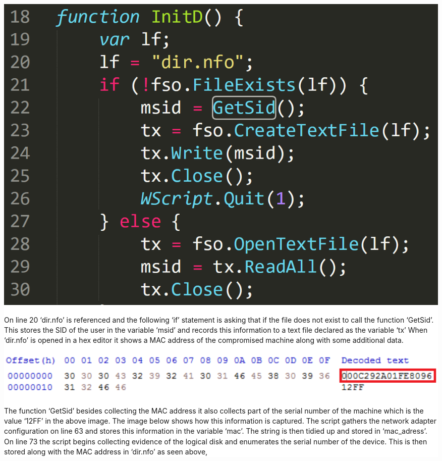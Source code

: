 ![mspromo.dot](/images/SQLrat/mspromo_initd.PNG)

On line 20 ‘dir.nfo’ is referenced and the following ‘if’ statement is asking that if the file does not exist to call the function ‘GetSid’. This stores the SID of the user in the variable ‘msid’ and records this information to a text file declared as the variable ‘tx’
When ‘dir.nfo’ is opened in a hex editor it shows a MAC address of the compromised machine along with some additional data.

![mspromo.dot](/images/SQLrat/mac.png)

The function ‘GetSid’ besides collecting the MAC address it also collects part of the serial number of the machine which is the value ‘12FF’ in the above image. 
The image below shows how this information is captured. The script gathers the network adapter configuration on line 63 and stores this information in the variable ‘mac’. The string is then tidied up and stored in ‘mac_adress’.
On line 73 the script begins collecting evidence of the logical disk and enumerates the serial number of the device. This is then stored along with the MAC address in ‘dir.nfo’ as seen above,

